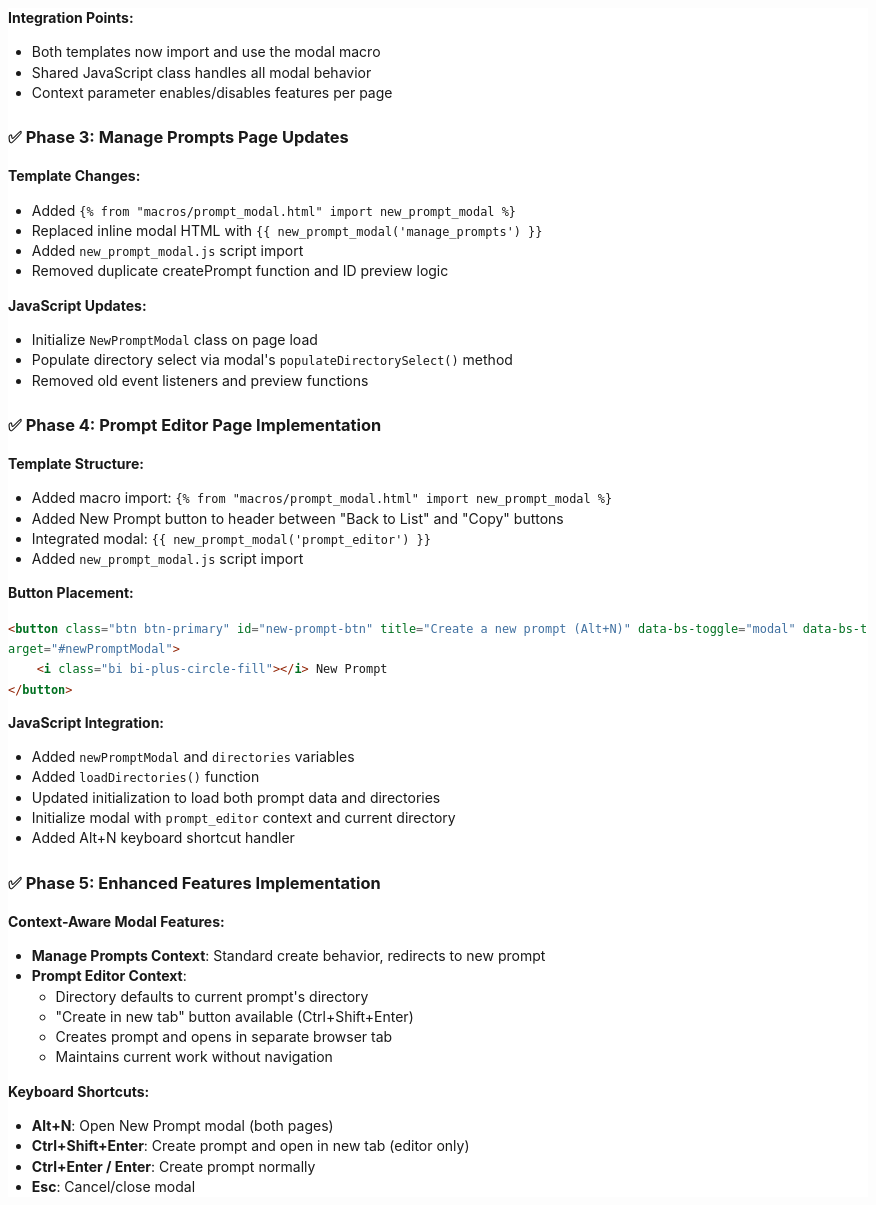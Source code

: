 **Integration Points:**
- Both templates now import and use the modal macro
- Shared JavaScript class handles all modal behavior
- Context parameter enables/disables features per page

### ✅ Phase 3: Manage Prompts Page Updates
**Template Changes:**
- Added `{% from "macros/prompt_modal.html" import new_prompt_modal %}`
- Replaced inline modal HTML with `{{ new_prompt_modal('manage_prompts') }}`
- Added `new_prompt_modal.js` script import
- Removed duplicate createPrompt function and ID preview logic

**JavaScript Updates:**
- Initialize `NewPromptModal` class on page load
- Populate directory select via modal's `populateDirectorySelect()` method
- Removed old event listeners and preview functions

### ✅ Phase 4: Prompt Editor Page Implementation
**Template Structure:**
- Added macro import: `{% from "macros/prompt_modal.html" import new_prompt_modal %}`
- Added New Prompt button to header between "Back to List" and "Copy" buttons
- Integrated modal: `{{ new_prompt_modal('prompt_editor') }}`
- Added `new_prompt_modal.js` script import

**Button Placement:**
```html
<button class="btn btn-primary" id="new-prompt-btn" title="Create a new prompt (Alt+N)" data-bs-toggle="modal" data-bs-target="#newPromptModal">
    <i class="bi bi-plus-circle-fill"></i> New Prompt
</button>
```

**JavaScript Integration:**
- Added `newPromptModal` and `directories` variables
- Added `loadDirectories()` function
- Updated initialization to load both prompt data and directories
- Initialize modal with `prompt_editor` context and current directory
- Added Alt+N keyboard shortcut handler

### ✅ Phase 5: Enhanced Features Implementation
**Context-Aware Modal Features:**
- **Manage Prompts Context**: Standard create behavior, redirects to new prompt
- **Prompt Editor Context**: 
  - Directory defaults to current prompt's directory
  - "Create in new tab" button available (Ctrl+Shift+Enter)
  - Creates prompt and opens in separate browser tab
  - Maintains current work without navigation

**Keyboard Shortcuts:**
- **Alt+N**: Open New Prompt modal (both pages)
- **Ctrl+Shift+Enter**: Create prompt and open in new tab (editor only)
- **Ctrl+Enter / Enter**: Create prompt normally
- **Esc**: Cancel/close modal
